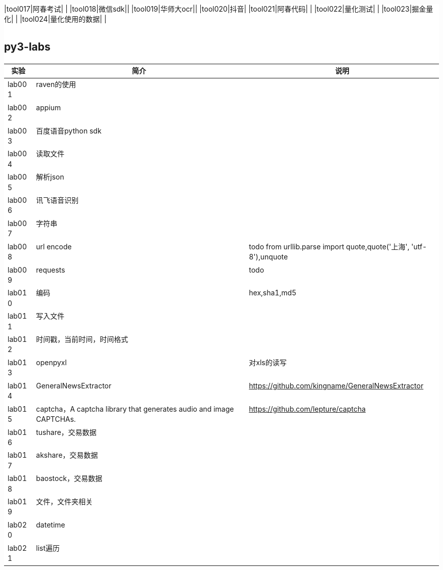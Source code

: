|tool017|阿春考试| |
|tool018|微信sdk||
|tool019|华师大ocr||
|tool020|抖音|
|tool021|阿春代码| |
|tool022|量化测试| |
|tool023|掘金量化| |
|tool024|量化使用的数据| |

## py3-labs

|实验|简介|说明|
|---|---|---|
|lab001|raven的使用| |
|lab002|appium| |
|lab003|百度语音python sdk| |
|lab004|读取文件| |
|lab005|解析json| |
|lab006|讯飞语音识别| |
|lab007|字符串| |
|lab008|url encode|todo from urllib.parse import quote,quote('上海', 'utf-8'),unquote|
|lab009|requests|todo|
|lab010|编码|hex,sha1,md5|
|lab011|写入文件| |
|lab012|时间戳，当前时间，时间格式| |
|lab013|openpyxl|对xls的读写|
|lab014|GeneralNewsExtractor|https://github.com/kingname/GeneralNewsExtractor|
|lab015|captcha，A captcha library that generates audio and image CAPTCHAs.|https://github.com/lepture/captcha |
|lab016|tushare，交易数据| |
|lab017|akshare，交易数据| |
|lab018|baostock，交易数据| |
|lab019|文件，文件夹相关| |
|lab020|datetime| |
|lab021|list遍历| |
